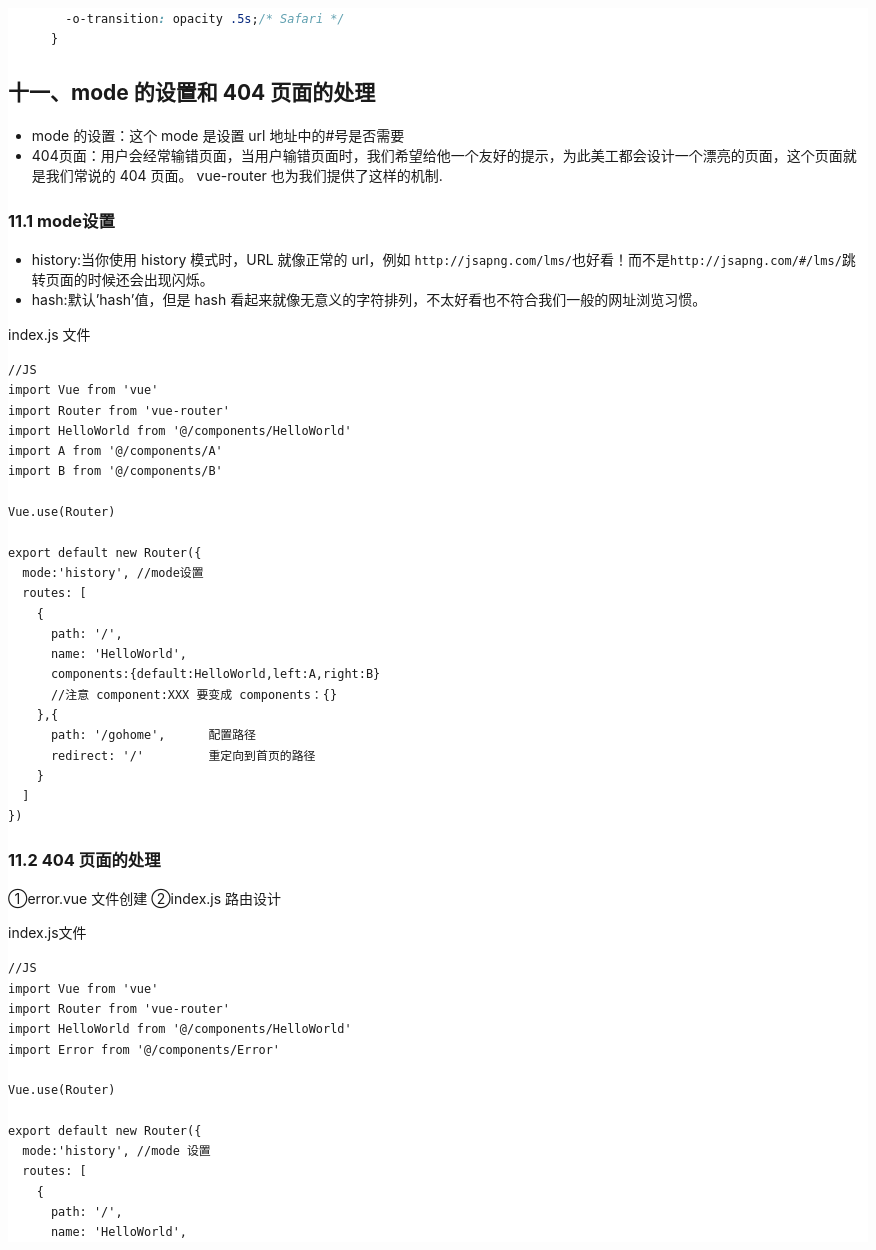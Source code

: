 ```css
        -o-transition: opacity .5s;/* Safari */
      }
```

## 十一、mode 的设置和 404 页面的处理

- mode 的设置：这个 mode 是设置 url 地址中的#号是否需要
- 404页面：用户会经常输错页面，当用户输错页面时，我们希望给他一个友好的提示，为此美工都会设计一个漂亮的页面，这个页面就是我们常说的 404 页面。 vue-router 也为我们提供了这样的机制.

### 11.1 mode设置

- history:当你使用 history 模式时，URL 就像正常的 url，例如 `http://jsapng.com/lms/`也好看！而不是`http://jsapng.com/#/lms/`跳转页面的时候还会出现闪烁。
- hash:默认’hash’值，但是 hash 看起来就像无意义的字符排列，不太好看也不符合我们一般的网址浏览习惯。

index.js 文件

```JS
//JS
import Vue from 'vue'
import Router from 'vue-router'
import HelloWorld from '@/components/HelloWorld'
import A from '@/components/A'
import B from '@/components/B'

Vue.use(Router)

export default new Router({
  mode:'history', //mode设置
  routes: [
    {
      path: '/',
      name: 'HelloWorld',
      components:{default:HelloWorld,left:A,right:B}
      //注意 component:XXX 要变成 components：{}
    },{
      path: '/gohome',      配置路径
      redirect: '/'         重定向到首页的路径
    }
  ]
})
```

### 11.2 404 页面的处理

①error.vue 文件创建
②index.js 路由设计

index.js文件

```JS
//JS
import Vue from 'vue'
import Router from 'vue-router'
import HelloWorld from '@/components/HelloWorld'
import Error from '@/components/Error'

Vue.use(Router)

export default new Router({
  mode:'history', //mode 设置
  routes: [
    {
      path: '/',
      name: 'HelloWorld',
```